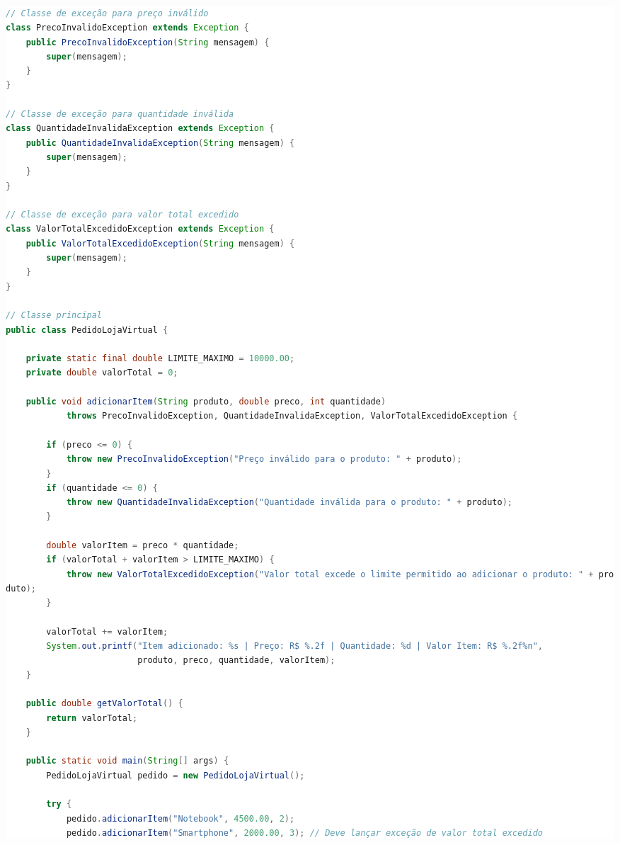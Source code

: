 ```java
// Classe de exceção para preço inválido
class PrecoInvalidoException extends Exception {
    public PrecoInvalidoException(String mensagem) {
        super(mensagem);
    }
}

// Classe de exceção para quantidade inválida
class QuantidadeInvalidaException extends Exception {
    public QuantidadeInvalidaException(String mensagem) {
        super(mensagem);
    }
}

// Classe de exceção para valor total excedido
class ValorTotalExcedidoException extends Exception {
    public ValorTotalExcedidoException(String mensagem) {
        super(mensagem);
    }
}

// Classe principal
public class PedidoLojaVirtual {

    private static final double LIMITE_MAXIMO = 10000.00;
    private double valorTotal = 0;

    public void adicionarItem(String produto, double preco, int quantidade) 
            throws PrecoInvalidoException, QuantidadeInvalidaException, ValorTotalExcedidoException {
        
        if (preco <= 0) {
            throw new PrecoInvalidoException("Preço inválido para o produto: " + produto);
        }
        if (quantidade <= 0) {
            throw new QuantidadeInvalidaException("Quantidade inválida para o produto: " + produto);
        }
        
        double valorItem = preco * quantidade;
        if (valorTotal + valorItem > LIMITE_MAXIMO) {
            throw new ValorTotalExcedidoException("Valor total excede o limite permitido ao adicionar o produto: " + produto);
        }

        valorTotal += valorItem;
        System.out.printf("Item adicionado: %s | Preço: R$ %.2f | Quantidade: %d | Valor Item: R$ %.2f%n", 
                          produto, preco, quantidade, valorItem);
    }

    public double getValorTotal() {
        return valorTotal;
    }

    public static void main(String[] args) {
        PedidoLojaVirtual pedido = new PedidoLojaVirtual();

        try {
            pedido.adicionarItem("Notebook", 4500.00, 2);
            pedido.adicionarItem("Smartphone", 2000.00, 3); // Deve lançar exceção de valor total excedido
```